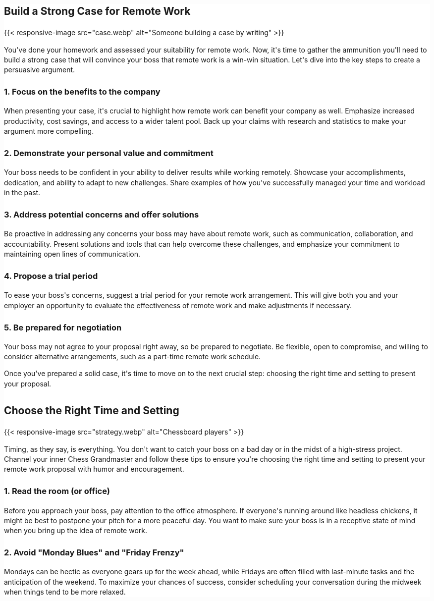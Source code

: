 ## Build a Strong Case for Remote Work
{{< responsive-image src="case.webp" alt="Someone building a case by writing" >}}

You've done your homework and assessed your suitability for remote work. Now, it's time to gather the ammunition you'll need to build a strong case that will convince your boss that remote work is a win-win situation. Let's dive into the key steps to create a persuasive argument.

### 1. Focus on the benefits to the company
When presenting your case, it's crucial to highlight how remote work can benefit your company as well. Emphasize increased productivity, cost savings, and access to a wider talent pool. Back up your claims with research and statistics to make your argument more compelling.

### 2. Demonstrate your personal value and commitment
Your boss needs to be confident in your ability to deliver results while working remotely. Showcase your accomplishments, dedication, and ability to adapt to new challenges. Share examples of how you've successfully managed your time and workload in the past.

### 3. Address potential concerns and offer solutions
Be proactive in addressing any concerns your boss may have about remote work, such as communication, collaboration, and accountability. Present solutions and tools that can help overcome these challenges, and emphasize your commitment to maintaining open lines of communication.

### 4. Propose a trial period
To ease your boss's concerns, suggest a trial period for your remote work arrangement. This will give both you and your employer an opportunity to evaluate the effectiveness of remote work and make adjustments if necessary.

### 5. Be prepared for negotiation
Your boss may not agree to your proposal right away, so be prepared to negotiate. Be flexible, open to compromise, and willing to consider alternative arrangements, such as a part-time remote work schedule.

Once you've prepared a solid case, it's time to move on to the next crucial step: choosing the right time and setting to present your proposal.

## Choose the Right Time and Setting
{{< responsive-image src="strategy.webp" alt="Chessboard players" >}}

Timing, as they say, is everything. You don't want to catch your boss on a bad day or in the midst of a high-stress project. Channel your inner Chess Grandmaster and follow these tips to ensure you're choosing the right time and setting to present your remote work proposal with humor and encouragement.

### 1. Read the room (or office)
Before you approach your boss, pay attention to the office atmosphere. If everyone's running around like headless chickens, it might be best to postpone your pitch for a more peaceful day. You want to make sure your boss is in a receptive state of mind when you bring up the idea of remote work.

### 2. Avoid "Monday Blues" and "Friday Frenzy"
Mondays can be hectic as everyone gears up for the week ahead, while Fridays are often filled with last-minute tasks and the anticipation of the weekend. To maximize your chances of success, consider scheduling your conversation during the midweek when things tend to be more relaxed.
